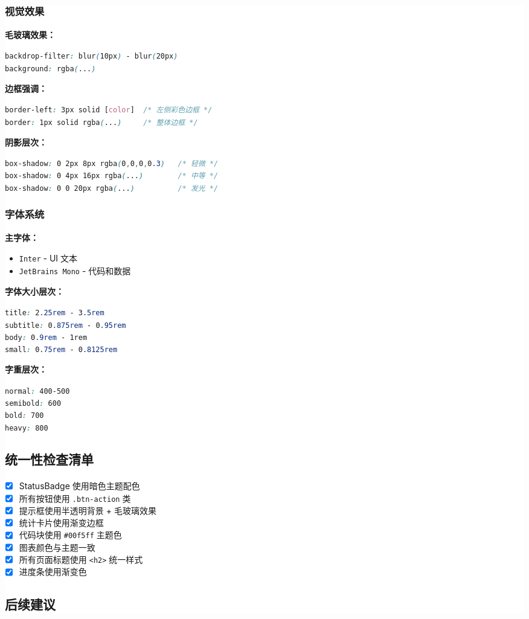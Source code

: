 ### 视觉效果

**毛玻璃效果：**
```css
backdrop-filter: blur(10px) - blur(20px)
background: rgba(...)
```

**边框强调：**
```css
border-left: 3px solid [color]  /* 左侧彩色边框 */
border: 1px solid rgba(...)     /* 整体边框 */
```

**阴影层次：**
```css
box-shadow: 0 2px 8px rgba(0,0,0,0.3)   /* 轻微 */
box-shadow: 0 4px 16px rgba(...)        /* 中等 */
box-shadow: 0 0 20px rgba(...)          /* 发光 */
```

### 字体系统

**主字体：**
- `Inter` - UI 文本
- `JetBrains Mono` - 代码和数据

**字体大小层次：**
```css
title: 2.25rem - 3.5rem
subtitle: 0.875rem - 0.95rem
body: 0.9rem - 1rem
small: 0.75rem - 0.8125rem
```

**字重层次：**
```css
normal: 400-500
semibold: 600
bold: 700
heavy: 800
```

## 统一性检查清单

- [x] StatusBadge 使用暗色主题配色
- [x] 所有按钮使用 `.btn-action` 类
- [x] 提示框使用半透明背景 + 毛玻璃效果
- [x] 统计卡片使用渐变边框
- [x] 代码块使用 `#00f5ff` 主题色
- [x] 图表颜色与主题一致
- [x] 所有页面标题使用 `<h2>` 统一样式
- [x] 进度条使用渐变色

## 后续建议
